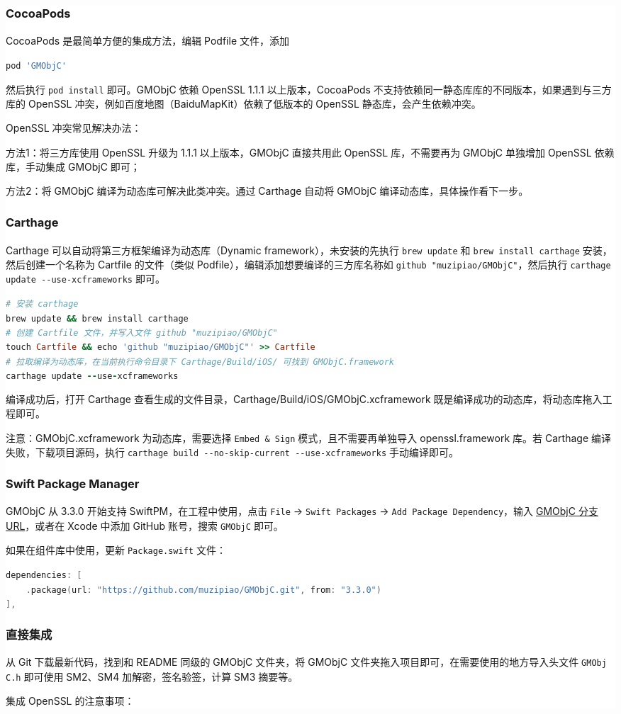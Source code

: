 ### CocoaPods

CocoaPods 是最简单方便的集成方法，编辑 Podfile 文件，添加

```ruby
pod 'GMObjC'
```

然后执行 `pod install` 即可。GMObjC 依赖 OpenSSL 1.1.1 以上版本，CocoaPods 不支持依赖同一静态库库的不同版本，如果遇到与三方库的 OpenSSL 冲突，例如百度地图（BaiduMapKit）依赖了低版本的 OpenSSL 静态库，会产生依赖冲突。

OpenSSL 冲突常见解决办法：

方法1：将三方库使用 OpenSSL 升级为 1.1.1 以上版本，GMObjC 直接共用此 OpenSSL 库，不需要再为 GMObjC 单独增加 OpenSSL 依赖库，手动集成 GMObjC 即可；

方法2：将 GMObjC 编译为动态库可解决此类冲突。通过 Carthage 自动将 GMObjC 编译动态库，具体操作看下一步。

### Carthage

Carthage 可以自动将第三方框架编译为动态库（Dynamic framework），未安装的先执行 `brew update` 和 `brew install carthage` 安装，然后创建一个名称为 Cartfile 的文件（类似 Podfile），编辑添加想要编译的三方库名称如 `github "muzipiao/GMObjC"`，然后执行 `carthage update --use-xcframeworks` 即可。

```ruby
# 安装 carthage
brew update && brew install carthage
# 创建 Cartfile 文件，并写入文件 github "muzipiao/GMObjC"
touch Cartfile && echo 'github "muzipiao/GMObjC"' >> Cartfile
# 拉取编译为动态库，在当前执行命令目录下 Carthage/Build/iOS/ 可找到 GMObjC.framework
carthage update --use-xcframeworks
```

编译成功后，打开 Carthage 查看生成的文件目录，Carthage/Build/iOS/GMObjC.xcframework 既是编译成功的动态库，将动态库拖入工程即可。

注意：GMObjC.xcframework 为动态库，需要选择 `Embed & Sign` 模式，且不需要再单独导入 openssl.framework 库。若 Carthage 编译失败，下载项目源码，执行 `carthage build --no-skip-current --use-xcframeworks` 手动编译即可。

### Swift Package Manager

GMObjC 从 3.3.0 开始支持 SwiftPM，在工程中使用，点击 `File` -> `Swift Packages` -> `Add Package Dependency`，输入 [GMObjC 分支 URL](https://github.com/muzipiao/GMObjC.git)，或者在 Xcode 中添加 GitHub 账号，搜索 `GMObjC` 即可。

如果在组件库中使用，更新 `Package.swift` 文件：

```swift
dependencies: [
    .package(url: "https://github.com/muzipiao/GMObjC.git", from: "3.3.0")
],
```

### 直接集成

从 Git 下载最新代码，找到和 README 同级的 GMObjC 文件夹，将 GMObjC 文件夹拖入项目即可，在需要使用的地方导入头文件 `GMObjC.h` 即可使用 SM2、SM4 加解密，签名验签，计算 SM3 摘要等。

集成 OpenSSL 的注意事项：
